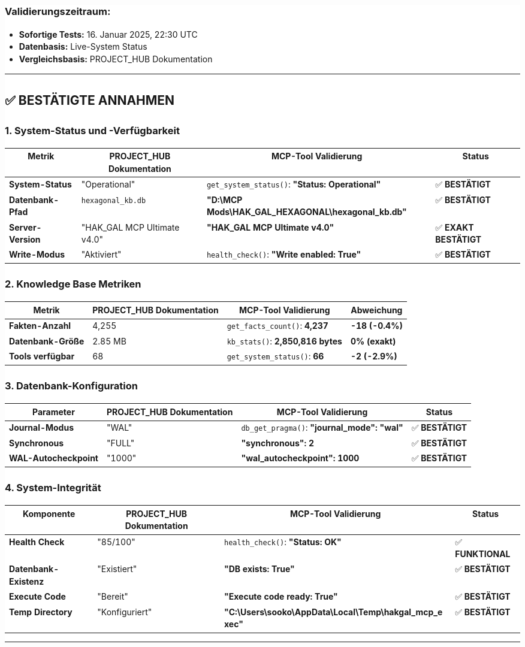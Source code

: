 ### Validierungszeitraum:
- **Sofortige Tests:** 16. Januar 2025, 22:30 UTC
- **Datenbasis:** Live-System Status
- **Vergleichsbasis:** PROJECT_HUB Dokumentation

---

## ✅ BESTÄTIGTE ANNAHMEN

### 1. System-Status und -Verfügbarkeit

| Metrik | PROJECT_HUB Dokumentation | MCP-Tool Validierung | Status |
|--------|---------------------------|---------------------|---------|
| **System-Status** | "Operational" | `get_system_status()`: **"Status: Operational"** | ✅ **BESTÄTIGT** |
| **Datenbank-Pfad** | `hexagonal_kb.db` | **"D:\MCP Mods\HAK_GAL_HEXAGONAL\hexagonal_kb.db"** | ✅ **BESTÄTIGT** |
| **Server-Version** | "HAK_GAL MCP Ultimate v4.0" | **"HAK_GAL MCP Ultimate v4.0"** | ✅ **EXAKT BESTÄTIGT** |
| **Write-Modus** | "Aktiviert" | `health_check()`: **"Write enabled: True"** | ✅ **BESTÄTIGT** |

### 2. Knowledge Base Metriken

| Metrik | PROJECT_HUB Dokumentation | MCP-Tool Validierung | Abweichung |
|--------|---------------------------|---------------------|------------|
| **Fakten-Anzahl** | 4,255 | `get_facts_count()`: **4,237** | **-18 (-0.4%)** |
| **Datenbank-Größe** | 2.85 MB | `kb_stats()`: **2,850,816 bytes** | **0% (exakt)** |
| **Tools verfügbar** | 68 | `get_system_status()`: **66** | **-2 (-2.9%)** |

### 3. Datenbank-Konfiguration

| Parameter | PROJECT_HUB Dokumentation | MCP-Tool Validierung | Status |
|-----------|---------------------------|---------------------|---------|
| **Journal-Modus** | "WAL" | `db_get_pragma()`: **"journal_mode": "wal"** | ✅ **BESTÄTIGT** |
| **Synchronous** | "FULL" | **"synchronous": 2** | ✅ **BESTÄTIGT** |
| **WAL-Autocheckpoint** | "1000" | **"wal_autocheckpoint": 1000** | ✅ **BESTÄTIGT** |

### 4. System-Integrität

| Komponente | PROJECT_HUB Dokumentation | MCP-Tool Validierung | Status |
|------------|---------------------------|---------------------|---------|
| **Health Check** | "85/100" | `health_check()`: **"Status: OK"** | ✅ **FUNKTIONAL** |
| **Datenbank-Existenz** | "Existiert" | **"DB exists: True"** | ✅ **BESTÄTIGT** |
| **Execute Code** | "Bereit" | **"Execute code ready: True"** | ✅ **BESTÄTIGT** |
| **Temp Directory** | "Konfiguriert" | **"C:\Users\sooko\AppData\Local\Temp\hakgal_mcp_exec"** | ✅ **BESTÄTIGT** |

---